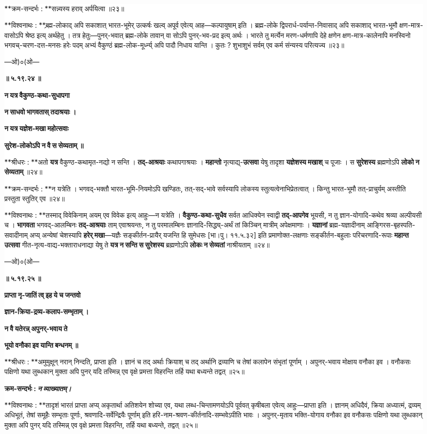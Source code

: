 **क्रम-सन्दर्भः : **सन्न्यस्य हराव् अर्पयित्वा ॥२३॥

**विश्वनाथः : **ब्र्ह्म-लोकाद् अपि सकाशात् भारत-भूमेर् उत्कर्षः खल्व् अपूर्व एवेत्य् आह—कल्पायुषाम् इति । ब्रह्म-लोके द्विपरार्ध-पर्यान्त-निवासाद् अपि सकाशाद् भारत-भूमौ क्षण-मात्र-वासोऽपि श्रेष्ठ इत्य् अर्थहेतु । तत्र हेतुः—पुनर्-भवात् ब्रह्म-लोके तावान् वा सोऽपि पुनर्-भव-प्रद इत्य् अर्थः । भारते तु मर्त्येन मरण-धर्मणापि देहे क्षणेन क्षण-मात्र-कालेनापि मनस्विनो भगवच्-चरण-दत्त-मनसः हरेः पदम् अभ्यं वैकुण्ठं ब्रह्म-लोक-मूर्ध्न्य् अपि पादौ निधाय यान्ति । कुतः ? शुभाशुभं सर्वम् एव कर्म संन्यस्य परित्यज्य ॥२३॥

—ओ)०(ओ—

**॥ ५.१९.२४ ॥**

**न यत्र वैकुण्ठ-कथा-सुधापगा**

**न साधवो भागवतास् तदाश्रयाः ।**

**न यत्र यज्ञेश-मखा महोत्सवाः**

**सुरेश-लोकोऽपि न वै स सेव्यताम् ॥**

**श्रीधरः : **अतो **यत्र** वैकुण्ठ-कथामृत-नद्यो न सन्ति । **तद्-आश्रयाः** कथापगाश्रयाः । **महान्तो** नृत्याद्य्-**उत्सवा** येषु तादृशा **यज्ञेशस्य मखाश्** च पूजाः । स **सुरेशस्य** ब्रह्मणोऽपि **लोको न सेव्यताम्** ॥२४॥

**क्रम-सन्दर्भः : **न यत्रेति । भगवद्-भक्तौ भारत-भूमि-नियमोऽपि खण्डितः, तत्-सद्-भावे सर्वस्यापि लोकस्य स्तुत्यत्वेनाभिप्रेतत्वात् । किन्तु भारत-भूमौ तत्-प्राचुर्यम् अस्तीति प्रस्तुता स्तुतिर् एव ॥२४॥

**विश्वनाथः : **तस्माद् विवेकिनाम् अयम् एव विवेक इत्य् आहुः—न यत्रेति । **वैकुण्ठ-कथा-सुधैव** सर्वत आधिक्येन स्वाद्वी **तद्-आपगेव** भूयसी, न तु ज्ञान-योगादि-कथेव श्रव्या अल्पीयसी च । **भागवता** भगवद्-आलम्बिनः **तद्-आश्रयाः** ताम् एवाश्रयन्तः, न तु परमालम्बिनः ज्ञानादि-सिद्ध्य्-अर्थं तां किञ्चिन् मात्रीम् अपेक्षमाणाः । **यज्ञानां** ब्रह्म-यज्ञादीनाम् आङ्गिरस-बृहस्पति-सवादीनाम् अप्य् अन्येषां चेशस्यापि **हरेर् मखा**—यज्ञैः सङ्कीर्तन-प्रायैर् यजन्ति हि सुमेधसः [भा।पु। ११.५.३२] इति प्रमाणोक्त-लक्षणाः सङ्कीर्तन-बहुलाः परिचरणादि-रूपाः **महान्त उत्सवा** गीत-नृत्य-वाद्य-भक्ताराधनाद्या येषु ते **यत्र न सन्ति स सुरेशस्य** ब्रह्मणोऽपि **लोकः न सेव्यतां** नाश्रीयताम् ॥२४॥

—ओ)०(ओ—

**॥ ५.१९.२५ ॥**

**प्राप्ता नृ-जातिं त्व् इह ये च जन्तवो**

**ज्ञान-क्रिया-द्रव्य-कलाप-सम्भृताम् ।**

**न वै यतेरन्न् अपुनर्-भवाय ते**

**भूयो वनौका इव यान्ति बन्धनम् ॥**

**श्रीधरः : **अमुमुक्षून् नरान् निन्दति, प्राप्ता इति । ज्ञानं च तद् अर्थाः क्रियाश् च तद् अर्थानि द्रव्याणि च तेषां कलापेन संभृतां पूर्णाम् । अपुनर्-भवाय मोक्षाय वनौका इव । वनौकसः पक्षिणो यथा लुब्धकान् मुक्ता अपि पुनर् यदि तस्मिन्न् एव वृक्षे प्रमत्ता विहरन्ति तर्हि यथा बध्यन्ते तद्वत् ॥२५॥

**क्रम-सन्दर्भः : _न व्याख्यातम्।_**

**विश्वनाथः : **तादृशं भारतं प्राप्ता अप्य् अकृतार्था अतिशयेन शोच्या एव, यथा लब्ध-चिन्तामणयोऽपि पूर्ववत् कृषीबला एवेत्य् आहुः—प्राप्ता इति । ज्ञानम् अधिदैवं, क्रिया अध्यात्मं, द्रव्यम् अधिभूतं, तेषां समूहैः सम्भृताः पूर्णाः, श्रवणादि-सर्वेन्द्रियैः पूर्णाम् इति हरि-नाम-श्रवण-कीर्तनादि-सम्भवेऽपीति भावः । अपुनर्-मृताय भक्ति-योगाय वनौका इव वनौकसः पक्षिणो यथा लुब्धकान् मुक्ता अपि पुनर् यदि तस्मिन्न् एव वृक्षे प्रमत्ता विहरन्ति, तर्हि यथा बध्यन्ते, तद्वत् ॥२५॥

